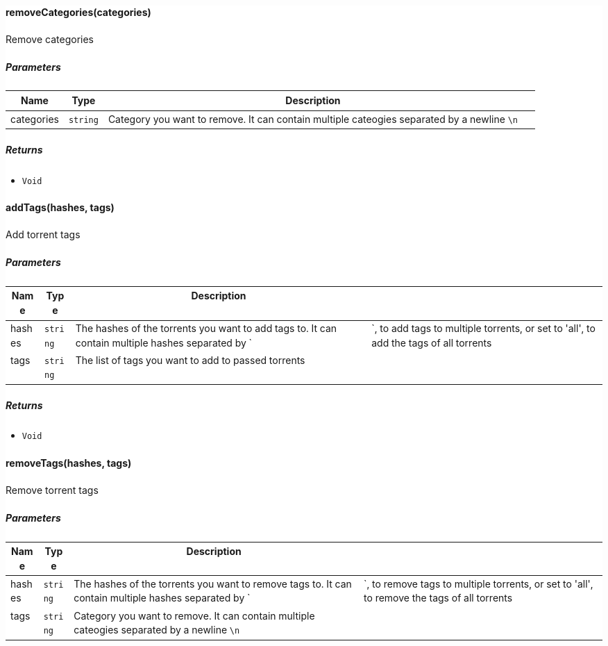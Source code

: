 #### removeCategories(categories) 

Remove categories




##### Parameters

| Name | Type | Description |  |
| ---- | ---- | ----------- | -------- |
| categories | `string`  | Category you want to remove. It can contain multiple cateogies separated by a newline `\n` | &nbsp; |




##### Returns


- `Void`



#### addTags(hashes, tags) 

Add torrent tags




##### Parameters

| Name | Type | Description |  |
| ---- | ---- | ----------- | -------- |
| hashes | `string`  | The hashes of the torrents you want to add tags to. It can contain multiple hashes separated by `|`, to add tags to multiple torrents, or set to 'all', to add the tags of all torrents | &nbsp; |
| tags | `string`  | The list of tags you want to add to passed torrents | &nbsp; |




##### Returns


- `Void`



#### removeTags(hashes, tags) 

Remove torrent tags




##### Parameters

| Name | Type | Description |  |
| ---- | ---- | ----------- | -------- |
| hashes | `string`  | The hashes of the torrents you want to remove tags to. It can contain multiple hashes separated by `|`, to remove tags to multiple torrents, or set to 'all', to remove the tags of all torrents | &nbsp; |
| tags | `string`  | Category you want to remove. It can contain multiple cateogies separated by a newline `\n` | &nbsp; |

